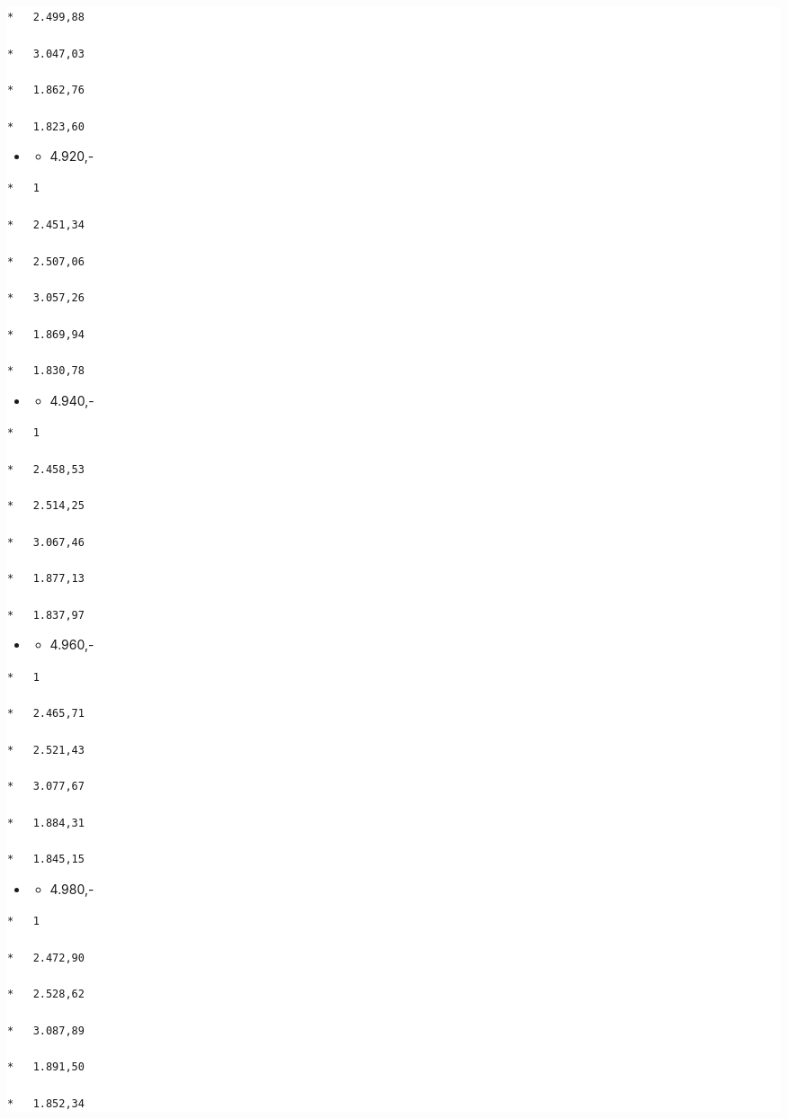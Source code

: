     *   2.499,88

    *   3.047,03

    *   1.862,76

    *   1.823,60


*    *   4.920,-

    *   1

    *   2.451,34

    *   2.507,06

    *   3.057,26

    *   1.869,94

    *   1.830,78


*    *   4.940,-

    *   1

    *   2.458,53

    *   2.514,25

    *   3.067,46

    *   1.877,13

    *   1.837,97


*    *   4.960,-

    *   1

    *   2.465,71

    *   2.521,43

    *   3.077,67

    *   1.884,31

    *   1.845,15


*    *   4.980,-

    *   1

    *   2.472,90

    *   2.528,62

    *   3.087,89

    *   1.891,50

    *   1.852,34
